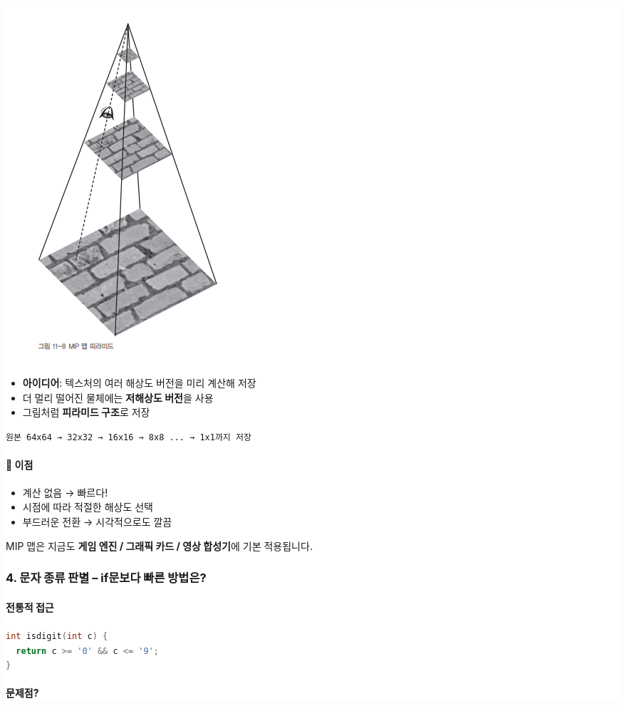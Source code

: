 <figure><img src="../../.gitbook/assets/image (338).png" alt=""><figcaption></figcaption></figure>

* **아이디어**: 텍스처의 여러 해상도 버전을 미리 계산해 저장
* 더 멀리 떨어진 물체에는 **저해상도 버전**을 사용
* 그림처럼 **피라미드 구조**로 저장

```plaintext
원본 64x64 → 32x32 → 16x16 → 8x8 ... → 1x1까지 저장
```

#### 🧠 이점

* 계산 없음 → 빠르다!
* 시점에 따라 적절한 해상도 선택
* 부드러운 전환 → 시각적으로도 깔끔

MIP 맵은 지금도 **게임 엔진 / 그래픽 카드 / 영상 합성기**에 기본 적용됩니다.

### 4. **문자 종류 판별 – if문보다 빠른 방법은?**

#### 전통적 접근

```c
int isdigit(int c) {
  return c >= '0' && c <= '9';
}
```

#### 문제점?
